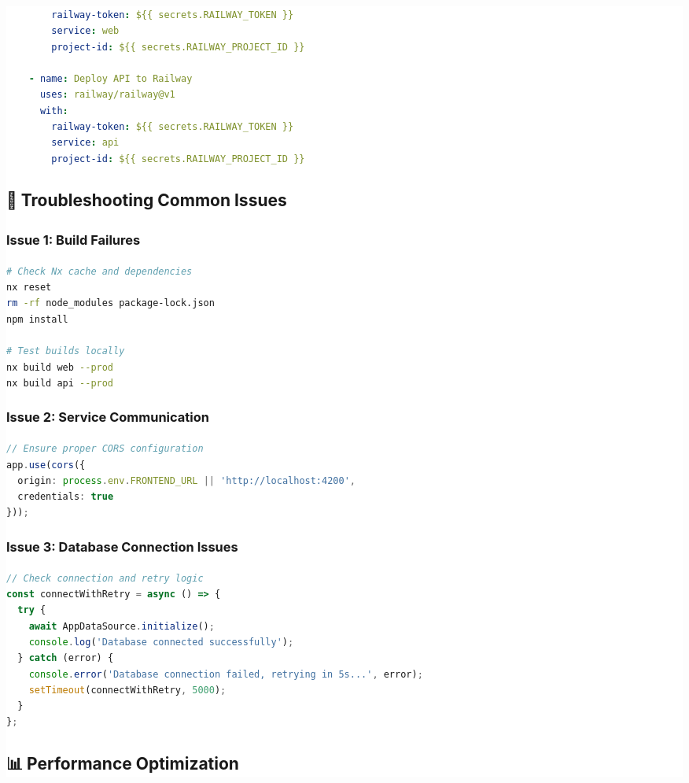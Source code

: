 ```yaml
        railway-token: ${{ secrets.RAILWAY_TOKEN }}
        service: web
        project-id: ${{ secrets.RAILWAY_PROJECT_ID }}
        
    - name: Deploy API to Railway  
      uses: railway/railway@v1
      with:
        railway-token: ${{ secrets.RAILWAY_TOKEN }}
        service: api
        project-id: ${{ secrets.RAILWAY_PROJECT_ID }}
```

## 🔧 Troubleshooting Common Issues

### Issue 1: Build Failures
```bash
# Check Nx cache and dependencies
nx reset
rm -rf node_modules package-lock.json
npm install

# Test builds locally
nx build web --prod
nx build api --prod
```

### Issue 2: Service Communication
```typescript
// Ensure proper CORS configuration
app.use(cors({
  origin: process.env.FRONTEND_URL || 'http://localhost:4200',
  credentials: true
}));
```

### Issue 3: Database Connection Issues
```typescript
// Check connection and retry logic
const connectWithRetry = async () => {
  try {
    await AppDataSource.initialize();
    console.log('Database connected successfully');
  } catch (error) {
    console.error('Database connection failed, retrying in 5s...', error);
    setTimeout(connectWithRetry, 5000);
  }
};
```

## 📊 Performance Optimization
